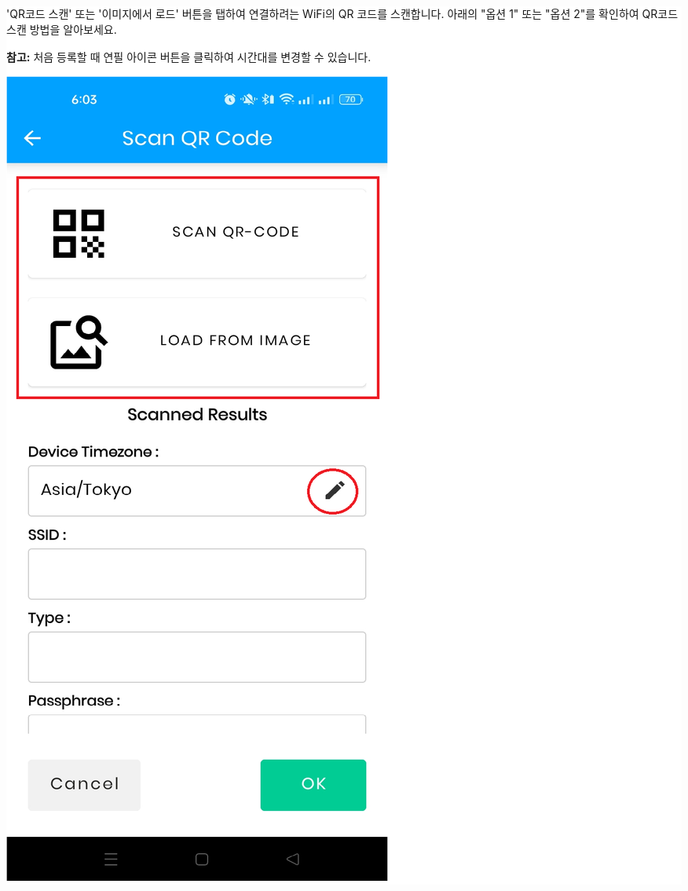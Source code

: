 'QR코드 스캔' 또는 '이미지에서 로드' 버튼을 탭하여 연결하려는 WiFi의 QR 코드를 스캔합니다. 아래의 "옵션 1" 또는 "옵션 2"를 확인하여 QR코드 스캔 방법을 알아보세요.

__참고:__ 처음 등록할 때 연필 아이콘 버튼을 클릭하여 시간대를 변경할 수 있습니다.

![phone_app](../phoneApp_images/phone_app/scanQr.png ":size=55%")
